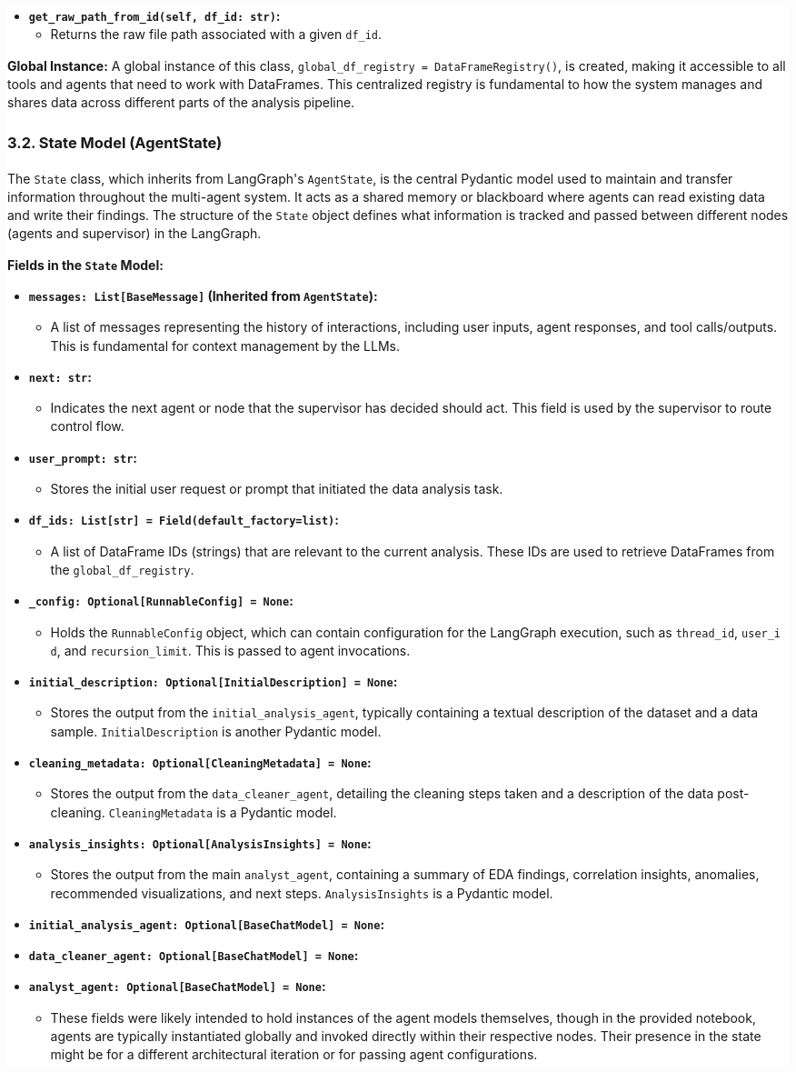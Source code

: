 *   **`get_raw_path_from_id(self, df_id: str)`:**
    *   Returns the raw file path associated with a given `df_id`.

**Global Instance:**
A global instance of this class, `global_df_registry = DataFrameRegistry()`, is created, making it accessible to all tools and agents that need to work with DataFrames. This centralized registry is fundamental to how the system manages and shares data across different parts of the analysis pipeline.
### 3.2. State Model (AgentState)

The `State` class, which inherits from LangGraph's `AgentState`, is the central Pydantic model used to maintain and transfer information throughout the multi-agent system. It acts as a shared memory or blackboard where agents can read existing data and write their findings. The structure of the `State` object defines what information is tracked and passed between different nodes (agents and supervisor) in the LangGraph.

**Fields in the `State` Model:**

*   **`messages: List[BaseMessage]` (Inherited from `AgentState`):**
    *   A list of messages representing the history of interactions, including user inputs, agent responses, and tool calls/outputs. This is fundamental for context management by the LLMs.

*   **`next: str`:**
    *   Indicates the next agent or node that the supervisor has decided should act. This field is used by the supervisor to route control flow.

*   **`user_prompt: str`:**
    *   Stores the initial user request or prompt that initiated the data analysis task.

*   **`df_ids: List[str] = Field(default_factory=list)`:**
    *   A list of DataFrame IDs (strings) that are relevant to the current analysis. These IDs are used to retrieve DataFrames from the `global_df_registry`.

*   **`_config: Optional[RunnableConfig] = None`:**
    *   Holds the `RunnableConfig` object, which can contain configuration for the LangGraph execution, such as `thread_id`, `user_id`, and `recursion_limit`. This is passed to agent invocations.

*   **`initial_description: Optional[InitialDescription] = None`:**
    *   Stores the output from the `initial_analysis_agent`, typically containing a textual description of the dataset and a data sample. `InitialDescription` is another Pydantic model.

*   **`cleaning_metadata: Optional[CleaningMetadata] = None`:**
    *   Stores the output from the `data_cleaner_agent`, detailing the cleaning steps taken and a description of the data post-cleaning. `CleaningMetadata` is a Pydantic model.

*   **`analysis_insights: Optional[AnalysisInsights] = None`:**
    *   Stores the output from the main `analyst_agent`, containing a summary of EDA findings, correlation insights, anomalies, recommended visualizations, and next steps. `AnalysisInsights` is a Pydantic model.

*   **`initial_analysis_agent: Optional[BaseChatModel] = None`:**
*   **`data_cleaner_agent: Optional[BaseChatModel] = None`:**
*   **`analyst_agent: Optional[BaseChatModel] = None`:**
    *   These fields were likely intended to hold instances of the agent models themselves, though in the provided notebook, agents are typically instantiated globally and invoked directly within their respective nodes. Their presence in the state might be for a different architectural iteration or for passing agent configurations.
